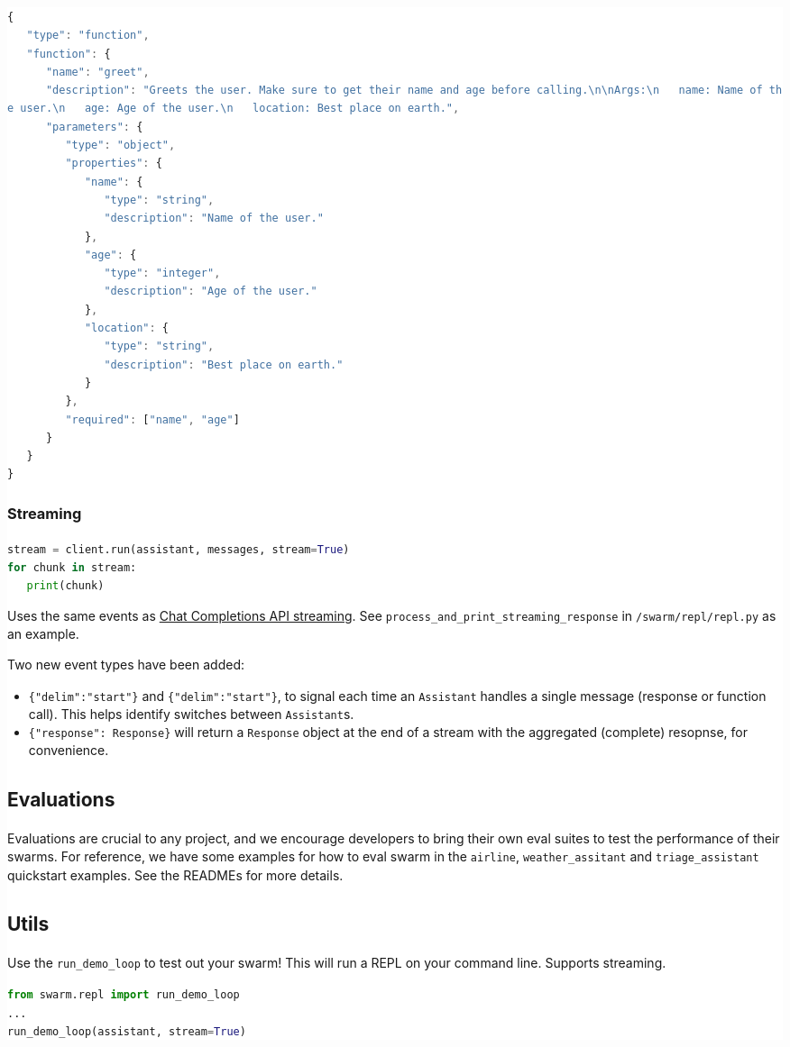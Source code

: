 ```javascript
{
   "type": "function",
   "function": {
      "name": "greet",
      "description": "Greets the user. Make sure to get their name and age before calling.\n\nArgs:\n   name: Name of the user.\n   age: Age of the user.\n   location: Best place on earth.",
      "parameters": {
         "type": "object",
         "properties": {
            "name": {
               "type": "string",
               "description": "Name of the user."
            },
            "age": {
               "type": "integer",
               "description": "Age of the user."
            },
            "location": {
               "type": "string",
               "description": "Best place on earth."
            }
         },
         "required": ["name", "age"]
      }
   }
}
```

### Streaming

```python
stream = client.run(assistant, messages, stream=True)
for chunk in stream:
   print(chunk)
```

Uses the same events as [Chat Completions API streaming](https://platform.openai.com/docs/api-reference/streaming). See `process_and_print_streaming_response` in `/swarm/repl/repl.py` as an example.

Two new event types have been added:

- `{"delim":"start"}` and `{"delim":"start"}`, to signal each time an `Assistant` handles a single message (response or function call). This helps identify switches between `Assistant`s.
- `{"response": Response}` will return a `Response` object at the end of a stream with the aggregated (complete) resopnse, for convenience.

## Evaluations
Evaluations are crucial to any project, and we encourage developers to bring their own eval suites to test the performance of their swarms. For reference, we have some examples for how to eval swarm in the `airline`, `weather_assitant` and `triage_assistant` quickstart examples. See the READMEs for more details.

## Utils

Use the `run_demo_loop` to test out your swarm! This will run a REPL on your command line. Supports streaming.

```python
from swarm.repl import run_demo_loop
...
run_demo_loop(assistant, stream=True)
```
